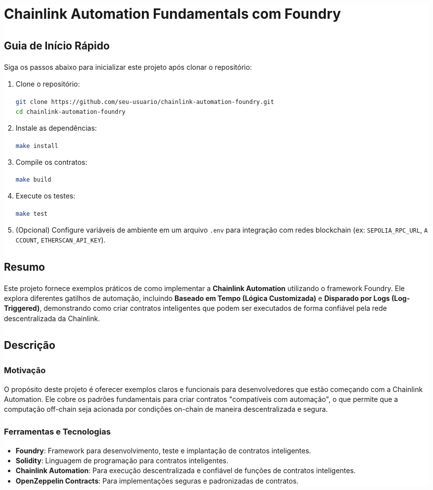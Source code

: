 
# Chainlink Automation Fundamentals com Foundry

## Guia de Início Rápido

Siga os passos abaixo para inicializar este projeto após clonar o repositório:

1.  Clone o repositório:
    ```bash
    git clone https://github.com/seu-usuario/chainlink-automation-foundry.git
    cd chainlink-automation-foundry
    ```

2.  Instale as dependências:
    ```bash
    make install
    ```

3.  Compile os contratos:
    ```bash
    make build
    ```

4.  Execute os testes:
    ```bash
    make test
    ```

5.  (Opcional) Configure variáveis de ambiente em um arquivo `.env` para integração com redes blockchain (ex: `SEPOLIA_RPC_URL`, `ACCOUNT`, `ETHERSCAN_API_KEY`).

## Resumo

Este projeto fornece exemplos práticos de como implementar a **Chainlink Automation** utilizando o framework Foundry. Ele explora diferentes gatilhos de automação, incluindo **Baseado em Tempo (Lógica Customizada)** e **Disparado por Logs (Log-Triggered)**, demonstrando como criar contratos inteligentes que podem ser executados de forma confiável pela rede descentralizada da Chainlink.

## Descrição

### Motivação
O propósito deste projeto é oferecer exemplos claros e funcionais para desenvolvedores que estão começando com a Chainlink Automation. Ele cobre os padrões fundamentais para criar contratos "compatíveis com automação", o que permite que a computação off-chain seja acionada por condições on-chain de maneira descentralizada e segura.

### Ferramentas e Tecnologias
- **Foundry**: Framework para desenvolvimento, teste e implantação de contratos inteligentes.
- **Solidity**: Linguagem de programação para contratos inteligentes.
- **Chainlink Automation**: Para execução descentralizada e confiável de funções de contratos inteligentes.
- **OpenZeppelin Contracts**: Para implementações seguras e padronizadas de contratos.
